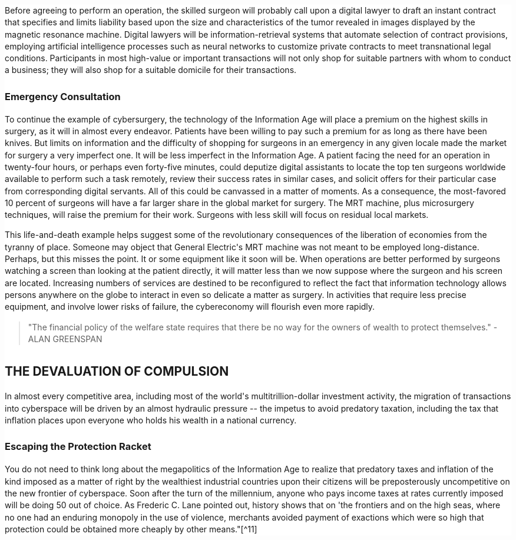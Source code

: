 Before agreeing to perform an operation, the skilled surgeon will probably call upon a digital lawyer to draft an instant contract that specifies and limits liability based upon the size and characteristics of the tumor revealed in images displayed by the magnetic resonance machine. Digital lawyers will be information-retrieval systems that automate selection of contract provisions, employing artificial intelligence processes such as neural networks to customize private contracts to meet transnational legal conditions. Participants in most high-value or important transactions will not only shop for suitable partners with whom to conduct a business; they will also shop for a suitable domicile for their transactions.

### Emergency Consultation

To continue the example of cybersurgery, the technology of the Information Age will place a premium on the highest skills in surgery, as it will in almost every endeavor. Patients have been willing to pay such a premium for as long as there have been knives. But limits on information and the difficulty of shopping for surgeons in an emergency in any given locale made the market for surgery a very imperfect one. It will be less imperfect in the Information Age. A patient facing the need for an operation in twenty-four hours, or perhaps even forty-five minutes, could deputize digital assistants to locate the top ten surgeons worldwide available to perform such a task remotely, review their success rates in similar cases, and solicit offers for their particular case from corresponding digital servants. All of this could be canvassed in a matter of moments. As a consequence, the most-favored 10 percent of surgeons will have a far larger share in the global market for surgery. The MRT machine, plus microsurgery techniques, will raise the premium for their work. Surgeons with less skill will focus on residual local markets.

This life-and-death example helps suggest some of the revolutionary consequences of the liberation of economies from the tyranny of place. Someone may object that General Electric's MRT machine was not meant to be employed long-distance. Perhaps, but this misses the point. It or some equipment like it soon will be. When operations are better performed by surgeons watching a screen than looking at the patient directly, it will matter less than we now suppose where the surgeon and his screen are located. Increasing numbers of services are destined to be reconfigured to reflect the fact that information technology allows persons anywhere on the globe to interact in even so delicate a matter as surgery. In activities that require less precise equipment, and involve lower risks of failure, the cybereconomy will flourish even more rapidly.

> "The financial policy of the welfare state requires that there be no way for the owners of wealth to protect themselves." - ALAN GREENSPAN

## THE DEVALUATION OF COMPULSION

In almost every competitive area, including most of the world's multitrillion-dollar investment activity, the migration of transactions into cyberspace will be driven by an almost hydraulic pressure -- the impetus to avoid predatory taxation, including the tax that inflation places upon everyone who holds his wealth in a national currency.

### Escaping the Protection Racket

You do not need to think long about the megapolitics of the Information Age to realize that predatory taxes and inflation of the kind imposed as a matter of right by the wealthiest industrial countries upon their citizens will be preposterously uncompetitive on the new frontier of cyberspace. Soon after the turn of the millennium, anyone who pays income taxes at rates currently imposed will be doing 50 out of choice. As Frederic C. Lane pointed out, history shows that on 'the frontiers and on the high seas, where no one had an enduring monopoly in the use of violence, merchants avoided payment of exactions which were so high that protection could be obtained more cheaply by other means."[^11]
